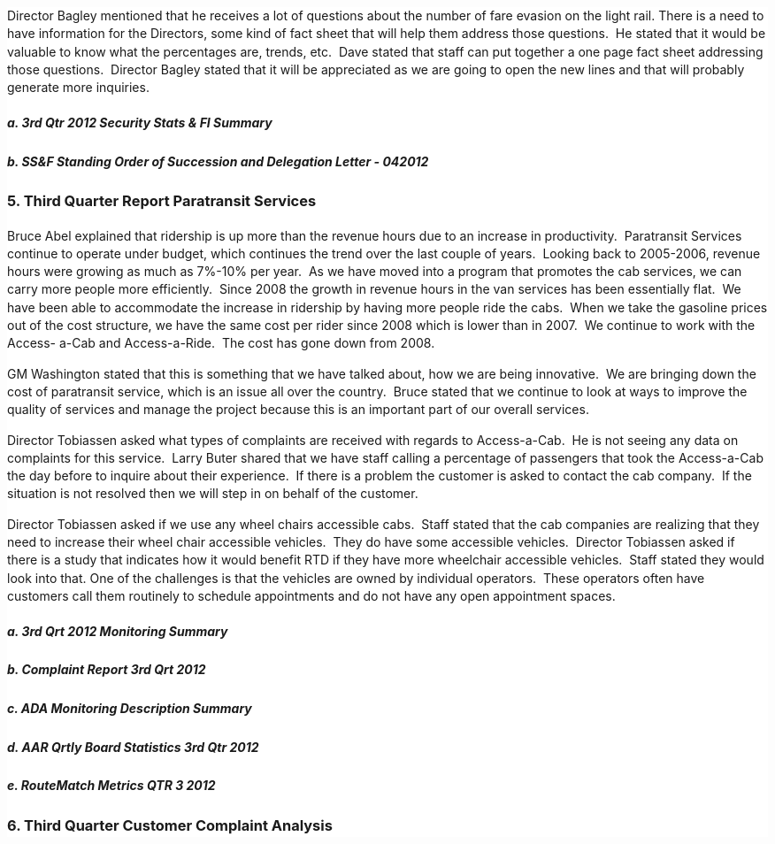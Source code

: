 Director Bagley mentioned that he receives a lot of questions about the number of fare evasion on the light rail. There is a need to have information for the Directors, some kind of fact sheet that will help them address those questions.  He stated that it would be valuable to know what the percentages are, trends, etc.  Dave stated that staff can put together a one page fact sheet addressing those questions.  Director Bagley stated that it will be appreciated as we are going to open the new lines and that will probably generate more inquiries.

##### a. 3rd Qtr 2012 Security Stats & FI Summary

##### b. SS&F Standing Order of Succession and Delegation Letter - 042012

### 5. Third Quarter Report Paratransit Services

Bruce Abel explained that ridership is up more than the revenue hours due to an increase in productivity.  Paratransit Services continue to operate under budget, which continues the trend over the last couple of years.  Looking back to 2005-2006, revenue hours were growing as much as 7%-10% per year.  As we have moved into a program that promotes the cab services, we can carry more people more efficiently.  Since 2008 the growth in revenue hours in the van services has been essentially flat.  We have been able to accommodate the increase in ridership by having more people ride the cabs.  When we take the gasoline prices out of the cost structure, we have the same cost per rider since 2008 which is lower than in 2007.  We continue to work with the Access- a-Cab and Access-a-Ride.  The cost has gone down from 2008.

GM Washington stated that this is something that we have talked about, how we are being innovative.  We are bringing down the cost of paratransit service, which is an issue all over the country.  Bruce stated that we continue to look at ways to improve the quality of services and manage the project because this is an important part of our overall services.

Director Tobiassen asked what types of complaints are received with regards to Access-a-Cab.  He is not seeing any data on complaints for this service.  Larry Buter shared that we have staff calling a percentage of passengers that took the Access-a-Cab the day before to inquire about their experience.  If there is a problem the customer is asked to contact the cab company.  If the situation is not resolved then we will step in on behalf of the customer.

Director Tobiassen asked if we use any wheel chairs accessible cabs.  Staff stated that the cab companies are realizing that they need to increase their wheel chair accessible vehicles.  They do have some accessible vehicles.  Director Tobiassen asked if there is a study that indicates how it would benefit RTD if they have more wheelchair accessible vehicles.  Staff stated they would look into that. One of the challenges is that the vehicles are owned by individual operators.  These operators often have customers call them routinely to schedule appointments and do not have any open appointment spaces.

##### a. 3rd Qrt 2012 Monitoring Summary

##### b. Complaint Report 3rd Qrt 2012

##### c. ADA Monitoring Description Summary

##### d. AAR Qrtly Board Statistics 3rd Qtr 2012

##### e. RouteMatch Metrics QTR 3 2012

### 6. Third Quarter Customer Complaint Analysis
